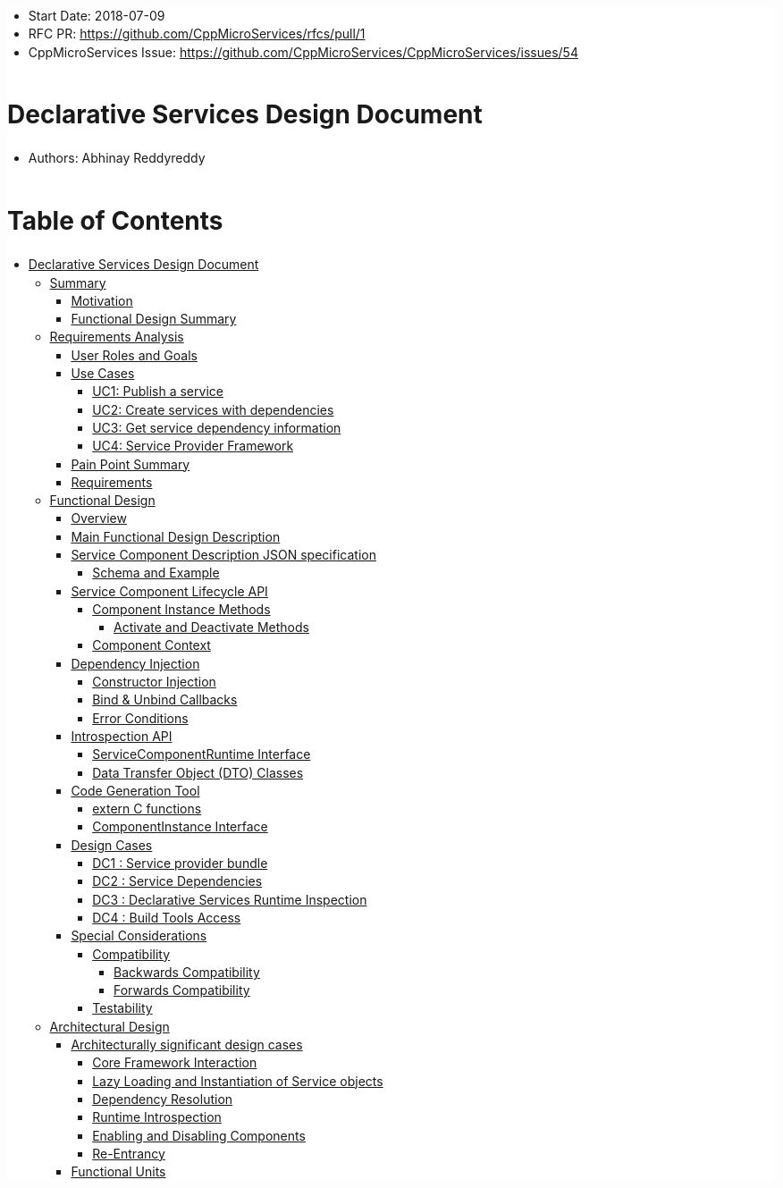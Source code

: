 - Start Date: 2018-07-09
- RFC PR: https://github.com/CppMicroServices/rfcs/pull/1
- CppMicroServices Issue: https://github.com/CppMicroServices/CppMicroServices/issues/54

# Declarative Services Design Document
  - Authors: Abhinay Reddyreddy  

Table of Contents
=================

   * [Declarative Services Design Document](#declarative-services-design-document)
      * [Summary](#summary)
         * [Motivation](#motivation)
         * [Functional Design Summary](#functional-design-summary)
      * [Requirements Analysis](#requirements-analysis)
         * [User Roles and Goals](#user-roles-and-goals)
         * [Use Cases](#use-cases)
            * [UC1: Publish a service](#uc1-publish-a-service)
            * [UC2: Create services with dependencies](#uc2-create-services-with-dependencies)
            * [UC3: Get service dependency information](#uc3-get-service-dependency-information)
            * [UC4: Service Provider Framework](#uc4-service-provider-framework)
         * [Pain Point Summary](#pain-point-summary)
         * [Requirements](#requirements)
      * [Functional Design](#functional-design)
         * [Overview](#overview)
         * [Main Functional Design Description](#main-functional-design-description)
         * [Service Component Description JSON specification](#service-component-description-json-specification)
            * [Schema and Example](#schema-and-example)
         * [ Service Component Lifecycle API ](#-service-component-lifecycle-api-)
            * [Component Instance Methods](#component-instance-methods)
               * [Activate and Deactivate Methods](#activate-and-deactivate-methods)
            * [ Component Context ](#-component-context-)
         * [Dependency Injection](#dependency-injection)
            * [ Constructor Injection ](#-constructor-injection-)
            * [ Bind &amp; Unbind Callbacks ](#-bind--unbind-callbacks-)
            * [ Error Conditions ](#-error-conditions-)
         * [Introspection API](#introspection-api)
            * [ServiceComponentRuntime Interface](#servicecomponentruntime-interface)
            * [Data Transfer Object (DTO) Classes](#data-transfer-object-dto-classes)
         * [Code Generation Tool](#code-generation-tool)
            * [extern C functions](#extern-c-functions)
            * [ComponentInstance Interface](#componentinstance-interface)
         * [Design Cases](#design-cases)
            * [DC1 : Service provider bundle ](#dc1--service-provider-bundle-)
            * [DC2 : Service Dependencies ](#dc2--service-dependencies-)
            * [DC3 : Declarative Services Runtime Inspection ](#dc3--declarative-services-runtime-inspection-)
            * [DC4 : Build Tools Access ](#dc4--build-tools-access-)
         * [Special Considerations](#special-considerations)
            * [Compatibility](#compatibility)
               * [Backwards Compatibility](#backwards-compatibility)
               * [Forwards Compatibility](#forwards-compatibility)
            * [Testability](#testability)
      * [Architectural Design](#architectural-design)
         * [Architecturally significant design cases](#architecturally-significant-design-cases)
            * [Core Framework Interaction](#core-framework-interaction)
            * [Lazy Loading and Instantiation of Service objects](#lazy-loading-and-instantiation-of-service-objects)
            * [Dependency Resolution](#dependency-resolution)
            * [Runtime Introspection](#runtime-introspection)
            * [Enabling and Disabling Components](#enabling-and-disabling-components)
            * [Re-Entrancy](#re-entrancy)
         * [Functional Units](#functional-units)